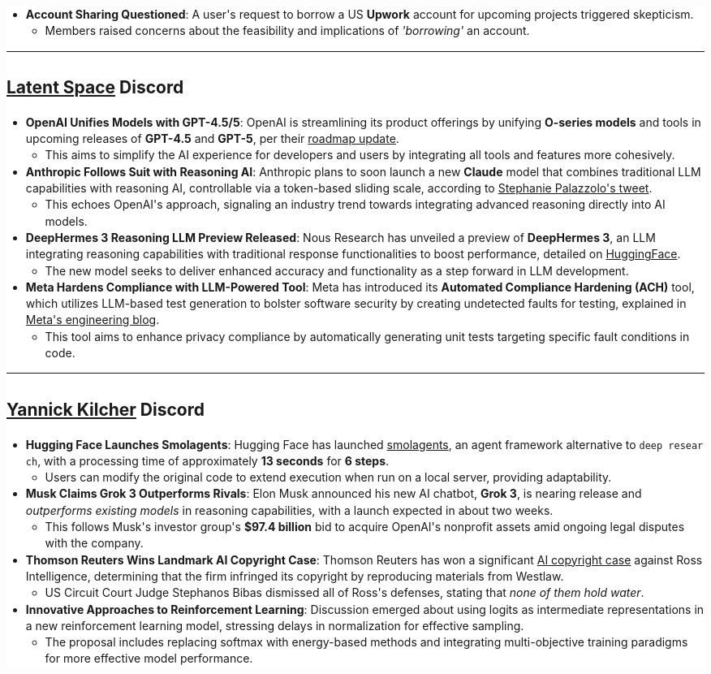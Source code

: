 - **Account Sharing Questioned**: A user's request to borrow a US **Upwork** account for upcoming projects triggered skepticism.
   - Members raised concerns about the feasibility and implications of *'borrowing'* an account.



---



## [Latent Space](https://discord.com/channels/822583790773862470) Discord

- **OpenAI Unifies Models with GPT-4.5/5**: OpenAI is streamlining its product offerings by unifying **O-series models** and tools in upcoming releases of **GPT-4.5** and **GPT-5**, per their [roadmap update](https://x.com/sama/status/1889755723078443244?s=46&t=JE84TqLviekDnEt8MAT-Eg).
   - This aims to simplify the AI experience for developers and users by integrating all tools and features more cohesively.
- **Anthropic Follows Suit with Reasoning AI**: Anthropic plans to soon launch a new **Claude** model that combines traditional LLM capabilities with reasoning AI, controllable via a token-based sliding scale, according to [Stephanie Palazzolo's tweet](https://x.com/steph_palazzolo/status/1890058003493343453).
   - This echoes OpenAI's approach, signaling an industry trend towards integrating advanced reasoning directly into AI models.
- **DeepHermes 3 Reasoning LLM Preview Released**: Nous Research has unveiled a preview of **DeepHermes 3**, an LLM integrating reasoning capabilities with traditional response functionalities to boost performance, detailed on [HuggingFace](https://huggingface.co/NousResearch/DeepHermes-3-Llama-3-8B-Preview).
   - The new model seeks to deliver enhanced accuracy and functionality as a step forward in LLM development.
- **Meta Hardens Compliance with LLM-Powered Tool**: Meta has introduced its **Automated Compliance Hardening (ACH)** tool, which utilizes LLM-based test generation to bolster software security by creating undetected faults for testing, explained in [Meta's engineering blog](https://engineering.fb.com/2025/02/05/security/revolutionizing-software-testing-llm-powered-bug-catchers-meta-ach/).
   - This tool aims to enhance privacy compliance by automatically generating unit tests targeting specific fault conditions in code.



---



## [Yannick Kilcher](https://discord.com/channels/714501525455634453) Discord

- **Hugging Face Launches Smolagents**: Hugging Face has launched [smolagents](https://huggingface.co/spaces/m-ric/open_Deep-Research), an agent framework alternative to `deep research`, with a processing time of approximately **13 seconds** for **6 steps**.
   - Users can modify the original code to extend execution when run on a local server, providing adaptability.
- **Musk Claims Grok 3 Outperforms Rivals**: Elon Musk announced his new AI chatbot, **Grok 3**, is nearing release and *outperforms existing models* in reasoning capabilities, with a launch expected in about two weeks.
   - This follows Musk's investor group's **$97.4 billion** bid to acquire OpenAI's nonprofit assets amid ongoing legal disputes with the company.
- **Thomson Reuters Wins Landmark AI Copyright Case**: Thomson Reuters has won a significant [AI copyright case](https://www.wired.com/story/thomson-reuters-ai-copyright-lawsuit/) against Ross Intelligence, determining that the firm infringed its copyright by reproducing materials from Westlaw.
   - US Circuit Court Judge Stephanos Bibas dismissed all of Ross's defenses, stating that *none of them hold water*.
- **Innovative Approaches to Reinforcement Learning**: Discussion emerged about using logits as intermediate representations in a new reinforcement learning model, stressing delays in normalization for effective sampling.
   - The proposal includes replacing softmax with energy-based methods and integrating multi-objective training paradigms for more effective model performance.